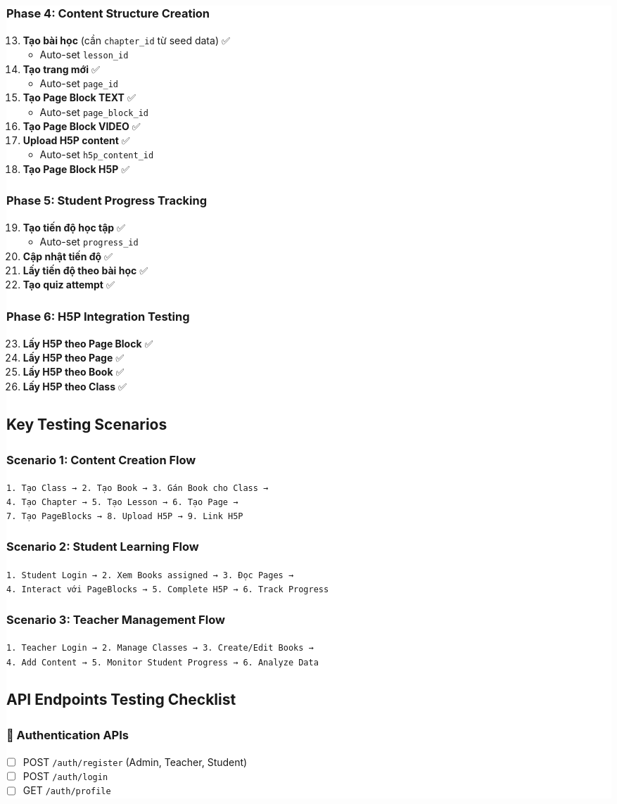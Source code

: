 ### Phase 4: Content Structure Creation
13. **Tạo bài học** (cần `chapter_id` từ seed data) ✅
    - Auto-set `lesson_id`
14. **Tạo trang mới** ✅
    - Auto-set `page_id`
15. **Tạo Page Block TEXT** ✅
    - Auto-set `page_block_id`
16. **Tạo Page Block VIDEO** ✅
17. **Upload H5P content** ✅
    - Auto-set `h5p_content_id`
18. **Tạo Page Block H5P** ✅

### Phase 5: Student Progress Tracking
19. **Tạo tiến độ học tập** ✅
    - Auto-set `progress_id`
20. **Cập nhật tiến độ** ✅
21. **Lấy tiến độ theo bài học** ✅
22. **Tạo quiz attempt** ✅

### Phase 6: H5P Integration Testing
23. **Lấy H5P theo Page Block** ✅
24. **Lấy H5P theo Page** ✅
25. **Lấy H5P theo Book** ✅
26. **Lấy H5P theo Class** ✅

## Key Testing Scenarios

### Scenario 1: Content Creation Flow
```
1. Tạo Class → 2. Tạo Book → 3. Gán Book cho Class → 
4. Tạo Chapter → 5. Tạo Lesson → 6. Tạo Page → 
7. Tạo PageBlocks → 8. Upload H5P → 9. Link H5P
```

### Scenario 2: Student Learning Flow  
```
1. Student Login → 2. Xem Books assigned → 3. Đọc Pages →
4. Interact với PageBlocks → 5. Complete H5P → 6. Track Progress
```

### Scenario 3: Teacher Management Flow
```
1. Teacher Login → 2. Manage Classes → 3. Create/Edit Books → 
4. Add Content → 5. Monitor Student Progress → 6. Analyze Data
```

## API Endpoints Testing Checklist

### 🔐 Authentication APIs
- [ ] POST `/auth/register` (Admin, Teacher, Student)
- [ ] POST `/auth/login`  
- [ ] GET `/auth/profile`

